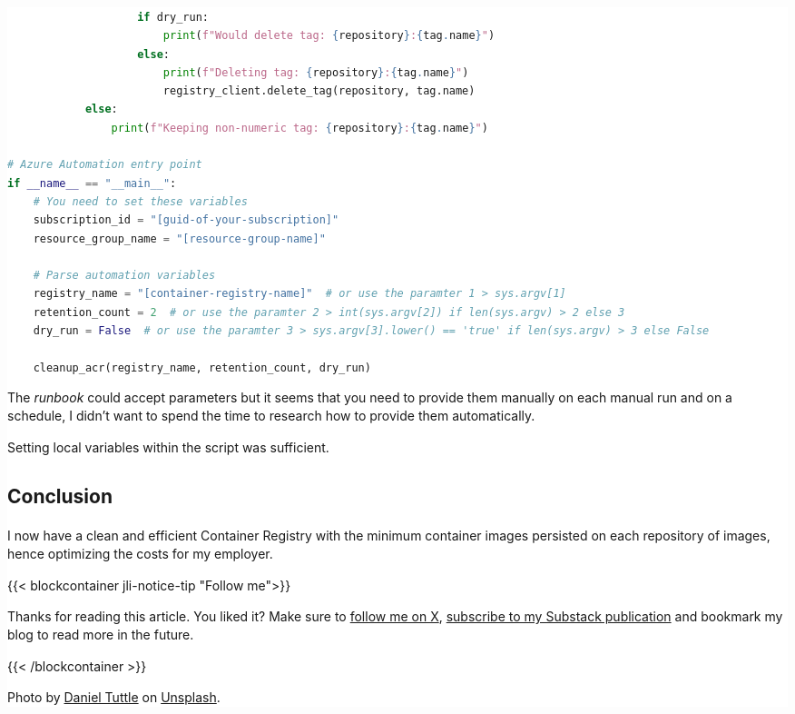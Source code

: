 ```python
                    if dry_run:
                        print(f"Would delete tag: {repository}:{tag.name}")
                    else:
                        print(f"Deleting tag: {repository}:{tag.name}")
                        registry_client.delete_tag(repository, tag.name)
            else:
                print(f"Keeping non-numeric tag: {repository}:{tag.name}")

# Azure Automation entry point
if __name__ == "__main__":
    # You need to set these variables
    subscription_id = "[guid-of-your-subscription]"
    resource_group_name = "[resource-group-name]"

    # Parse automation variables
    registry_name = "[container-registry-name]"  # or use the paramter 1 > sys.argv[1]
    retention_count = 2  # or use the paramter 2 > int(sys.argv[2]) if len(sys.argv) > 2 else 3
    dry_run = False  # or use the paramter 3 > sys.argv[3].lower() == 'true' if len(sys.argv) > 3 else False

    cleanup_acr(registry_name, retention_count, dry_run)
```

The _runbook_ could accept parameters but it seems that you need to provide them manually on each manual run and on a schedule, I didn’t want to spend the time to research how to provide them automatically.

Setting local variables within the script was sufficient.

## Conclusion

I now have a clean and efficient Container Registry with the minimum container images persisted on each repository of images, hence optimizing the costs for my employer.

{{< blockcontainer jli-notice-tip "Follow me">}}

Thanks for reading this article. You liked it? Make sure to [follow me on X](https://x.com/LitzlerJeremie), [subscribe to my Substack publication](https://iamjeremie.substack.com/) and bookmark my blog to read more in the future.

{{< /blockcontainer >}}

Photo by [Daniel Tuttle](https://unsplash.com/@danieltuttle?utm_content=creditCopyText&utm_medium=referral&utm_source=unsplash) on [Unsplash](https://unsplash.com/photos/a-close-up-of-a-machine-with-a-lot-of-black-dots-on-it-7iFNGzRRukA?utm_content=creditCopyText&utm_medium=referral&utm_source=unsplash).
